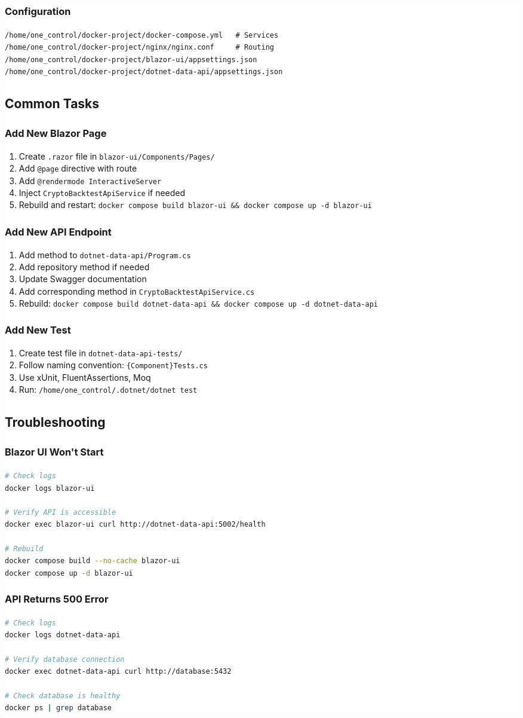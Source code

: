 ### Configuration
```
/home/one_control/docker-project/docker-compose.yml   # Services
/home/one_control/docker-project/nginx/nginx.conf     # Routing
/home/one_control/docker-project/blazor-ui/appsettings.json
/home/one_control/docker-project/dotnet-data-api/appsettings.json
```

## Common Tasks

### Add New Blazor Page
1. Create `.razor` file in `blazor-ui/Components/Pages/`
2. Add `@page` directive with route
3. Add `@rendermode InteractiveServer`
4. Inject `CryptoBacktestApiService` if needed
5. Rebuild and restart: `docker compose build blazor-ui && docker compose up -d blazor-ui`

### Add New API Endpoint
1. Add method to `dotnet-data-api/Program.cs`
2. Add repository method if needed
3. Update Swagger documentation
4. Add corresponding method in `CryptoBacktestApiService.cs`
5. Rebuild: `docker compose build dotnet-data-api && docker compose up -d dotnet-data-api`

### Add New Test
1. Create test file in `dotnet-data-api-tests/`
2. Follow naming convention: `{Component}Tests.cs`
3. Use xUnit, FluentAssertions, Moq
4. Run: `/home/one_control/.dotnet/dotnet test`

## Troubleshooting

### Blazor UI Won't Start
```bash
# Check logs
docker logs blazor-ui

# Verify API is accessible
docker exec blazor-ui curl http://dotnet-data-api:5002/health

# Rebuild
docker compose build --no-cache blazor-ui
docker compose up -d blazor-ui
```

### API Returns 500 Error
```bash
# Check logs
docker logs dotnet-data-api

# Verify database connection
docker exec dotnet-data-api curl http://database:5432

# Check database is healthy
docker ps | grep database
```
